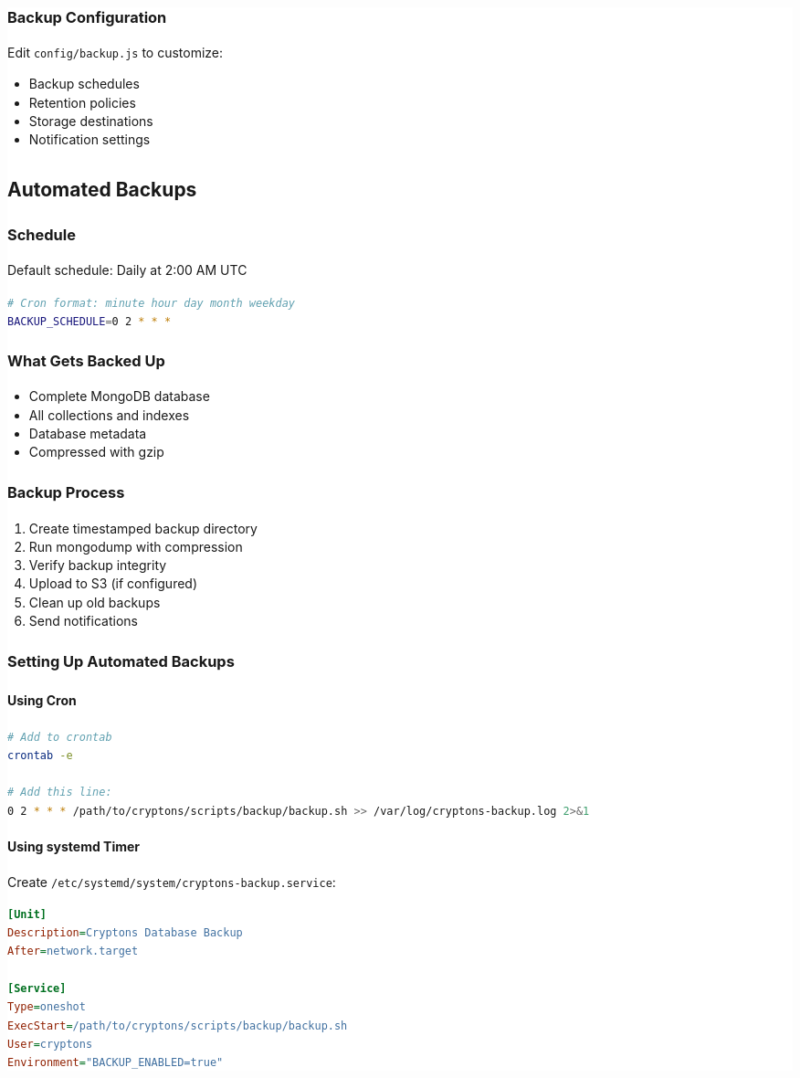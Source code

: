 ### Backup Configuration

Edit `config/backup.js` to customize:
- Backup schedules
- Retention policies
- Storage destinations
- Notification settings

## Automated Backups

### Schedule

Default schedule: Daily at 2:00 AM UTC

```bash
# Cron format: minute hour day month weekday
BACKUP_SCHEDULE=0 2 * * *
```

### What Gets Backed Up

- Complete MongoDB database
- All collections and indexes
- Database metadata
- Compressed with gzip

### Backup Process

1. Create timestamped backup directory
2. Run mongodump with compression
3. Verify backup integrity
4. Upload to S3 (if configured)
5. Clean up old backups
6. Send notifications

### Setting Up Automated Backups

#### Using Cron

```bash
# Add to crontab
crontab -e

# Add this line:
0 2 * * * /path/to/cryptons/scripts/backup/backup.sh >> /var/log/cryptons-backup.log 2>&1
```

#### Using systemd Timer

Create `/etc/systemd/system/cryptons-backup.service`:

```ini
[Unit]
Description=Cryptons Database Backup
After=network.target

[Service]
Type=oneshot
ExecStart=/path/to/cryptons/scripts/backup/backup.sh
User=cryptons
Environment="BACKUP_ENABLED=true"
```
